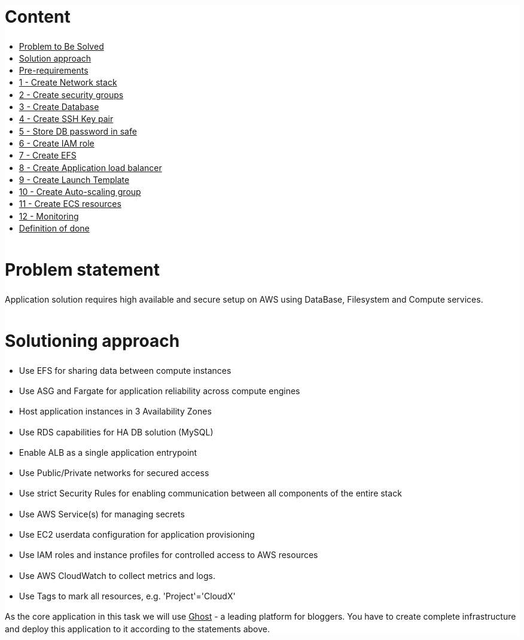 # Content

  * [Problem to Be Solved](#problem)
  * [Solution approach](#solution)
  * [Pre-requirements](#prereq)
  * [1 - Create Network stack](#network)
  * [2 - Create security groups](#sg)
  * [3 - Create Database](#db)
  * [4 - Create SSH Key pair](#ssh)
  * [5 - Store DB password in safe](#dbpassw)
  * [6 - Create IAM role](#iam)
  * [7 - Create EFS](#efs)
  * [8 - Create Application load balancer](#alb)
  * [9 - Create Launch Template](#lt)
  * [10 - Create Auto-scaling group](#asg)
  * [11 - Create ECS resources](#ecs)
  * [12 - Monitoring](#monitoring)
  * [Definition of done](#dod)

# Problem statement <a name="problem"></a>

Application solution requires high available and secure setup on AWS using DataBase, Filesystem and Compute services.


# Solutioning approach <a name="solution"></a>

- Use EFS for sharing data between compute instances 

- Use ASG and Fargate for application reliability across compute engines 

- Host application instances in 3 Availability Zones 

- Use RDS capabilities for HA DB solution (MySQL)

- Enable ALB as a single application entrypoint 

- Use Public/Private networks for secured access 

- Use strict Security Rules for enabling communication between all components of the entire stack 

- Use AWS Service(s) for managing secrets 

- Use EC2 userdata configuration for application provisioning 

- Use IAM roles and instance profiles for controlled access to AWS resources

- Use AWS CloudWatch to collect metrics and logs.

- Use Tags to mark all resources, e.g. 'Project'='CloudX'

As the core application in this task we will use [Ghost](https://ghost.org/) - a leading platform for bloggers.
You have to create complete infrastructure and deploy this application to it according to the statements above.
